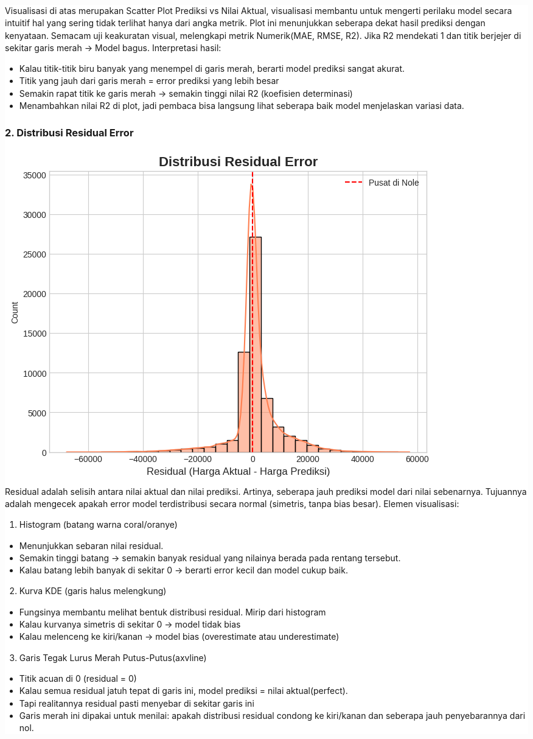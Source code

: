 Visualisasi di atas merupakan Scatter Plot Prediksi vs Nilai Aktual, visualisasi membantu untuk mengerti perilaku model secara intuitif hal yang sering tidak terlihat hanya dari angka metrik. Plot ini menunjukkan seberapa dekat hasil prediksi dengan kenyataan. Semacam uji keakuratan visual, melengkapi metrik Numerik(MAE, RMSE, R2). Jika R2 mendekati 1 dan titik berjejer di sekitar garis merah -> Model bagus.
Interpretasi hasil:
- Kalau titik-titik biru banyak yang menempel di garis merah, berarti model prediksi sangat akurat.
- Titik yang jauh dari garis merah = error prediksi yang lebih besar
- Semakin rapat titik ke garis merah -> semakin tinggi nilai R2 (koefisien determinasi)
- Menambahkan nilai R2 di plot, jadi pembaca bisa langsung lihat seberapa baik model menjelaskan variasi data.

### 2. Distribusi Residual Error
![Distribusi Residual Error](Assets/Distribusi%20Residual%20Error.png)<br>
Residual adalah selisih antara nilai aktual dan nilai prediksi. Artinya, seberapa jauh prediksi model dari nilai sebenarnya. Tujuannya adalah mengecek apakah error model terdistribusi secara normal (simetris, tanpa bias besar).
Elemen visualisasi:
1. Histogram (batang warna coral/oranye)
 - Menunjukkan sebaran nilai residual.
 - Semakin tinggi batang -> semakin banyak residual yang nilainya berada pada rentang tersebut.
 - Kalau batang lebih banyak di sekitar 0 -> berarti error kecil dan model cukup baik.
2. Kurva KDE (garis halus melengkung)
 - Fungsinya membantu melihat bentuk distribusi residual. Mirip dari histogram
 - Kalau kurvanya simetris di sekitar 0 -> model tidak bias
 - Kalau melenceng ke kiri/kanan -> model bias (overestimate atau underestimate)
3. Garis Tegak Lurus Merah Putus-Putus(axvline)
 - Titik acuan di 0 (residual = 0)
 - Kalau semua residual jatuh tepat di garis ini, model prediksi = nilai aktual(perfect).
 - Tapi realitannya residual pasti menyebar di sekitar garis ini
 - Garis merah ini dipakai untuk menilai: apakah distribusi residual condong ke kiri/kanan dan seberapa jauh penyebarannya dari nol.

